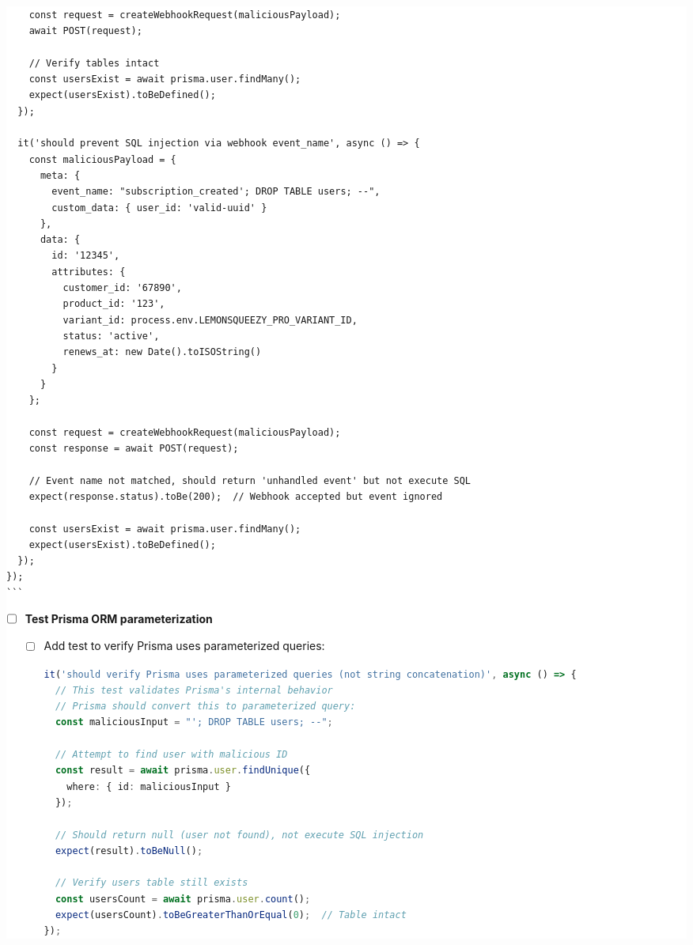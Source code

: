        const request = createWebhookRequest(maliciousPayload);
        await POST(request);

        // Verify tables intact
        const usersExist = await prisma.user.findMany();
        expect(usersExist).toBeDefined();
      });

      it('should prevent SQL injection via webhook event_name', async () => {
        const maliciousPayload = {
          meta: {
            event_name: "subscription_created'; DROP TABLE users; --",
            custom_data: { user_id: 'valid-uuid' }
          },
          data: {
            id: '12345',
            attributes: {
              customer_id: '67890',
              product_id: '123',
              variant_id: process.env.LEMONSQUEEZY_PRO_VARIANT_ID,
              status: 'active',
              renews_at: new Date().toISOString()
            }
          }
        };

        const request = createWebhookRequest(maliciousPayload);
        const response = await POST(request);

        // Event name not matched, should return 'unhandled event' but not execute SQL
        expect(response.status).toBe(200);  // Webhook accepted but event ignored

        const usersExist = await prisma.user.findMany();
        expect(usersExist).toBeDefined();
      });
    });
    ```

- [ ] **Test Prisma ORM parameterization**

  - [ ] Add test to verify Prisma uses parameterized queries:
    ```typescript
    it('should verify Prisma uses parameterized queries (not string concatenation)', async () => {
      // This test validates Prisma's internal behavior
      // Prisma should convert this to parameterized query:
      const maliciousInput = "'; DROP TABLE users; --";

      // Attempt to find user with malicious ID
      const result = await prisma.user.findUnique({
        where: { id: maliciousInput }
      });

      // Should return null (user not found), not execute SQL injection
      expect(result).toBeNull();

      // Verify users table still exists
      const usersCount = await prisma.user.count();
      expect(usersCount).toBeGreaterThanOrEqual(0);  // Table intact
    });
    ```
